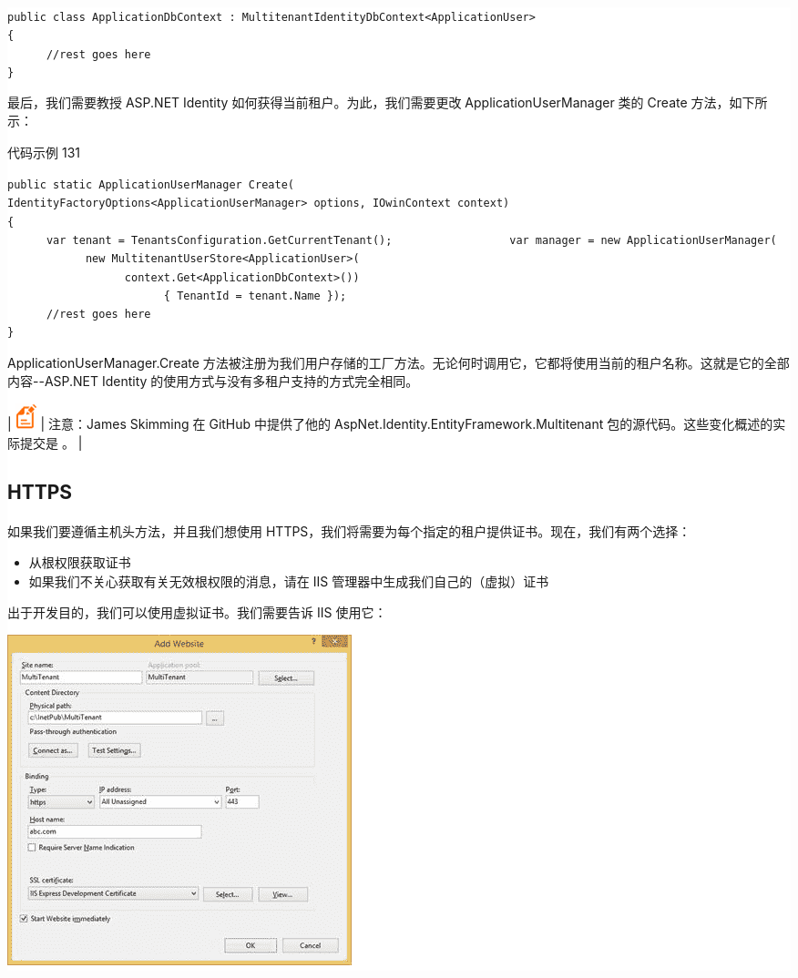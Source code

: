 ```
public class ApplicationDbContext : MultitenantIdentityDbContext<ApplicationUser>
{
      //rest goes here
}

```

最后，我们需要教授 ASP.NET Identity 如何获得当前租户。为此，我们需要更改 ApplicationUserManager 类的 Create 方法，如下所示：

代码示例 131

```
public static ApplicationUserManager Create(
IdentityFactoryOptions<ApplicationUserManager> options, IOwinContext context)
{
      var tenant = TenantsConfiguration.GetCurrentTenant();                  var manager = new ApplicationUserManager(
            new MultitenantUserStore<ApplicationUser>(
                  context.Get<ApplicationDbContext>())
                        { TenantId = tenant.Name });
      //rest goes here
}

```

ApplicationUserManager.Create 方法被注册为我们用户存储的工厂方法。无论何时调用它，它都将使用当前的租户名称。这就是它的全部内容--ASP.NET Identity 的使用方式与没有多租户支持的方式完全相同。

| ![](img/note.png) | 注意：James Skimming 在 GitHub [](https://github.com/JSkimming/AspNet.Identity.EntityFramework.Multitenant)中提供了他的 AspNet.Identity.EntityFramework.Multitenant 包的源代码。这些变化概述的实际提交是 [](https://github.com/JSkimming/AspNet.Identity.EntityFramework.Multitenant/commit/2360ea55ac89195c645e130927835f4a4bea3e58) 。 |

## HTTPS

如果我们要遵循主机头方法，并且我们想使用 HTTPS，我们将需要为每个指定的租户提供证书。现在，我们有两个选择：

*   从根权限获取证书
*   如果我们不关心获取有关无效根权限的消息，请在 IIS 管理器中生成我们自己的（虚拟）证书

出于开发目的，我们可以使用虚拟证书。我们需要告诉 IIS 使用它：

![](img/image056.jpg)
